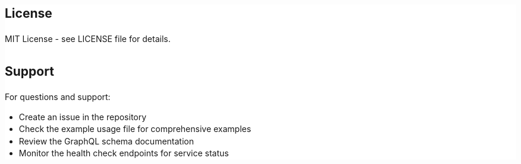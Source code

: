 ## License

MIT License - see LICENSE file for details.

## Support

For questions and support:
- Create an issue in the repository
- Check the example usage file for comprehensive examples
- Review the GraphQL schema documentation
- Monitor the health check endpoints for service status
